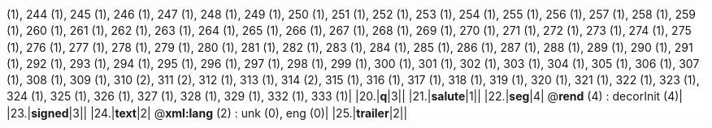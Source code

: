 (1), 244 (1), 245 (1), 246 (1), 247 (1), 248 (1), 249 (1), 250 (1), 251 (1), 252 (1), 253 (1), 254 (1), 255 (1), 256 (1), 257 (1), 258 (1), 259 (1), 260 (1), 261 (1), 262 (1), 263 (1), 264 (1), 265 (1), 266 (1), 267 (1), 268 (1), 269 (1), 270 (1), 271 (1), 272 (1), 273 (1), 274 (1), 275 (1), 276 (1), 277 (1), 278 (1), 279 (1), 280 (1), 281 (1), 282 (1), 283 (1), 284 (1), 285 (1), 286 (1), 287 (1), 288 (1), 289 (1), 290 (1), 291 (1), 292 (1), 293 (1), 294 (1), 295 (1), 296 (1), 297 (1), 298 (1), 299 (1), 300 (1), 301 (1), 302 (1), 303 (1), 304 (1), 305 (1), 306 (1), 307 (1), 308 (1), 309 (1), 310 (2), 311 (2), 312 (1), 313 (1), 314 (2), 315 (1), 316 (1), 317 (1), 318 (1), 319 (1), 320 (1), 321 (1), 322 (1), 323 (1), 324 (1), 325 (1), 326 (1), 327 (1), 328 (1), 329 (1), 332 (1), 333 (1)|
|20.|__q__|3||
|21.|__salute__|1||
|22.|__seg__|4| @__rend__ (4) : decorInit (4)|
|23.|__signed__|3||
|24.|__text__|2| @__xml:lang__ (2) : unk (0), eng (0)|
|25.|__trailer__|2||
